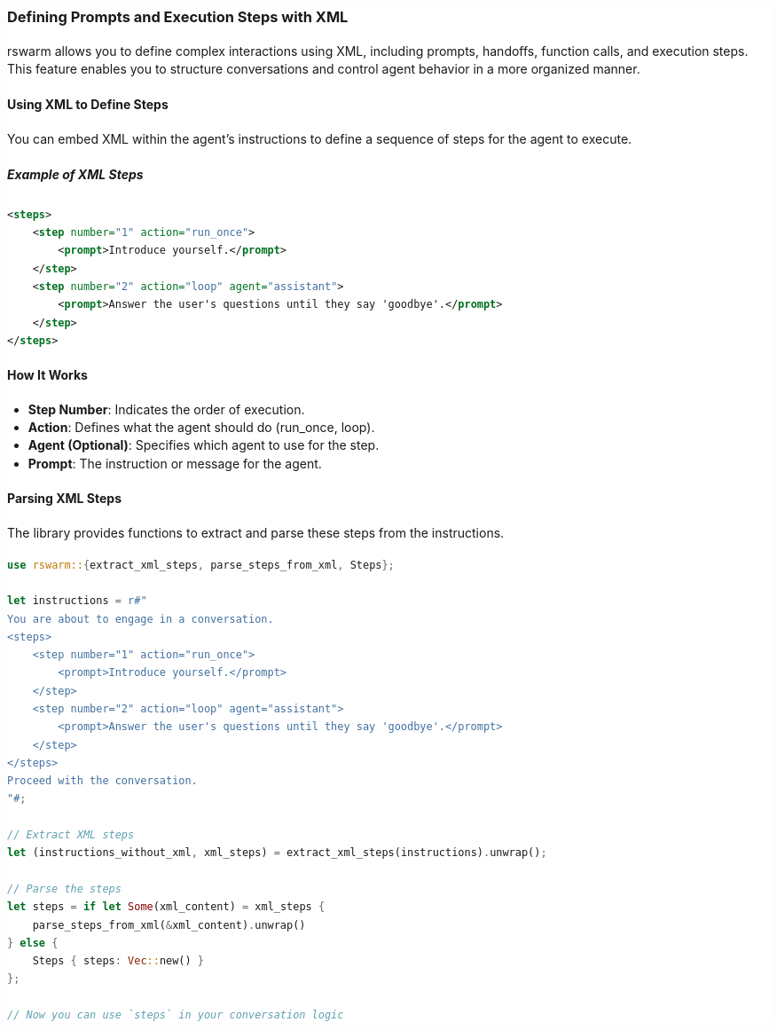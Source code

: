 ### Defining Prompts and Execution Steps with XML

rswarm allows you to define complex interactions using XML, including prompts, handoffs, function calls, and execution steps. This feature enables you to structure conversations and control agent behavior in a more organized manner.

#### Using XML to Define Steps

You can embed XML within the agent’s instructions to define a sequence of steps for the agent to execute.

##### Example of XML Steps

```xml
<steps>
    <step number="1" action="run_once">
        <prompt>Introduce yourself.</prompt>
    </step>
    <step number="2" action="loop" agent="assistant">
        <prompt>Answer the user's questions until they say 'goodbye'.</prompt>
    </step>
</steps>
```

#### How It Works

- **Step Number**: Indicates the order of execution.
- **Action**: Defines what the agent should do (run_once, loop).
- **Agent (Optional)**: Specifies which agent to use for the step.
- **Prompt**: The instruction or message for the agent.

#### Parsing XML Steps

The library provides functions to extract and parse these steps from the instructions.

```rust
use rswarm::{extract_xml_steps, parse_steps_from_xml, Steps};

let instructions = r#"
You are about to engage in a conversation.
<steps>
    <step number="1" action="run_once">
        <prompt>Introduce yourself.</prompt>
    </step>
    <step number="2" action="loop" agent="assistant">
        <prompt>Answer the user's questions until they say 'goodbye'.</prompt>
    </step>
</steps>
Proceed with the conversation.
"#;

// Extract XML steps
let (instructions_without_xml, xml_steps) = extract_xml_steps(instructions).unwrap();

// Parse the steps
let steps = if let Some(xml_content) = xml_steps {
    parse_steps_from_xml(&xml_content).unwrap()
} else {
    Steps { steps: Vec::new() }
};

// Now you can use `steps` in your conversation logic
```
